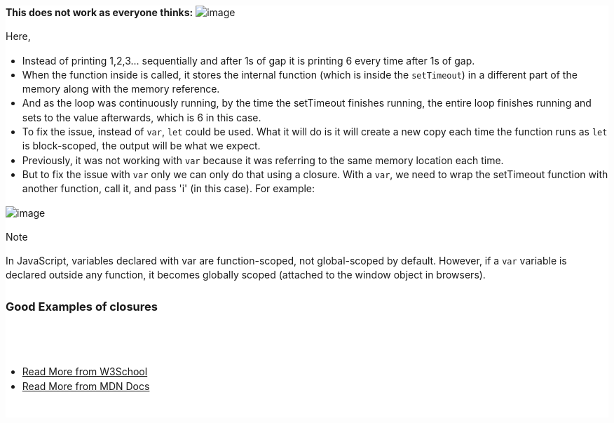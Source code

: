 **This does not work as everyone thinks:**
<img width="997" height="406" alt="image" src="https://github.com/user-attachments/assets/b6c4d0cd-6e60-440d-9d9a-18557ebd59c6" />

Here,
- Instead of printing 1,2,3... sequentially and after 1s of gap it is printing 6 every time after 1s of gap.
- When the function inside is called, it stores the internal function (which is inside the `setTimeout`) in a different part of the memory along with the memory reference.
- And as the loop was continuously running, by the time the setTimeout finishes running, the entire loop finishes running and sets to the value afterwards, which is 6 in this case.
- To fix the issue, instead of `var`, `let` could be used. What it will do is it will create a new copy each time the function runs as `let` is block-scoped, the output will be what we expect.
- Previously, it was not working with `var` because it was referring to the same memory location each time.
- But to fix the issue with `var` only we can only do that using a closure. With a `var`, we need to wrap the setTimeout function with another function, call it, and pass 'i' (in this case). For example:

<img width="348" height="278" alt="image" src="https://github.com/user-attachments/assets/d5fce77a-cb49-4431-8bdd-a73157a17bdd" />


>[!Note]
>In JavaScript, variables declared with var are function-scoped, not global-scoped by default. However,
>if a `var` variable is declared outside any function, it becomes globally scoped (attached to the window object in browsers).

### Good Examples of closures


<br />
<br />

- [Read More from W3School](https://www.w3schools.com/js/js_function_closures.asp)
- [Read More from MDN Docs](https://developer.mozilla.org/en-US/docs/Web/JavaScript/Guide/Closures)

<br />
